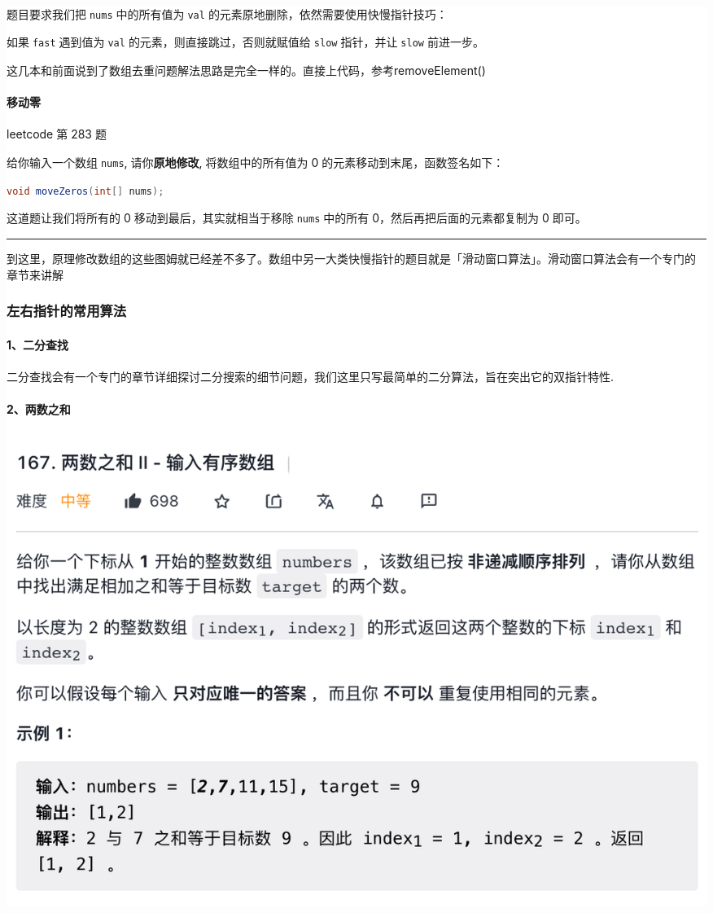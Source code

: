 题目要求我们把 `nums` 中的所有值为 `val` 的元素原地删除，依然需要使用快慢指针技巧：

如果 `fast` 遇到值为 `val` 的元素，则直接跳过，否则就赋值给 `slow` 指针，并让 `slow` 前进一步。

这几本和前面说到了数组去重问题解法思路是完全一样的。直接上代码，参考removeElement()

#### 移动零

leetcode 第 283 题

给你输入一个数组 `nums`, 请你**原地修改**, 将数组中的所有值为 0 的元素移动到末尾，函数签名如下：

```java
void moveZeros(int[] nums);
```
这道题让我们将所有的 0 移动到最后，其实就相当于移除 `nums` 中的所有 0，然后再把后面的元素都复制为 0 即可。

___

到这里，原理修改数组的这些图姆就已经差不多了。数组中另一大类快慢指针的题目就是「滑动窗口算法」。滑动窗口算法会有一个专门的章节来讲解

### 左右指针的常用算法

#### 1、二分查找

二分查找会有一个专门的章节详细探讨二分搜索的细节问题，我们这里只写最简单的二分算法，旨在突出它的双指针特性.

#### 2、两数之和

![数组原地删除](../algorithm/dynamic_programming/imgs/array3.png)
